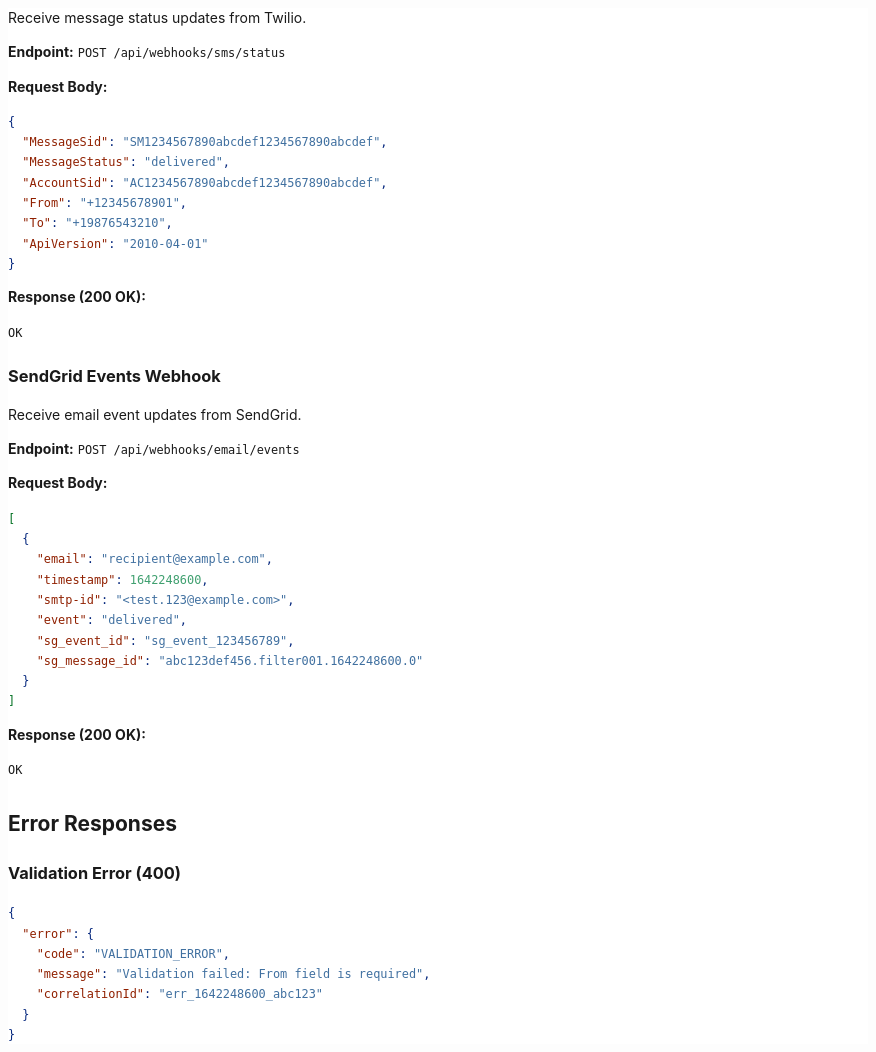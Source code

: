 Receive message status updates from Twilio.

**Endpoint:** `POST /api/webhooks/sms/status`

**Request Body:**
```json
{
  "MessageSid": "SM1234567890abcdef1234567890abcdef",
  "MessageStatus": "delivered",
  "AccountSid": "AC1234567890abcdef1234567890abcdef",
  "From": "+12345678901",
  "To": "+19876543210",
  "ApiVersion": "2010-04-01"
}
```

**Response (200 OK):**
```
OK
```

### SendGrid Events Webhook

Receive email event updates from SendGrid.

**Endpoint:** `POST /api/webhooks/email/events`

**Request Body:**
```json
[
  {
    "email": "recipient@example.com",
    "timestamp": 1642248600,
    "smtp-id": "<test.123@example.com>",
    "event": "delivered",
    "sg_event_id": "sg_event_123456789",
    "sg_message_id": "abc123def456.filter001.1642248600.0"
  }
]
```

**Response (200 OK):**
```
OK
```

## Error Responses

### Validation Error (400)

```json
{
  "error": {
    "code": "VALIDATION_ERROR",
    "message": "Validation failed: From field is required",
    "correlationId": "err_1642248600_abc123"
  }
}
```
